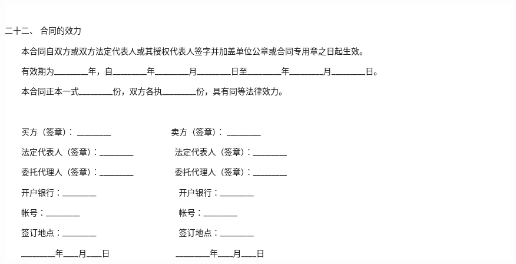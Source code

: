 　　

二十二、
合同的效力

　　本合同自双方或双方法定代表人或其授权代表人签字并加盖单位公章或合同专用章之日起生效。

　　有效期为_________年，自_________年_________月_________日至_________年_________月_________日。

　　本合同正本一式_________份，双方各执_________份，具有同等法律效力。

　　

　　买方（签章）： _________　　　　　　　 卖方（签章）： _________　　

　　法定代表人（签章）：_________　　　　　法定代表人（签章）：_________　　

　　委托代理人（签章）：_________　　　　　委托代理人（签章）：_________　　

　　开户银行：_________　　　　　　　　　　开户银行：_________　　

　　帐号：_________　　　　　　　　　　　　帐号：_________　　

　　签订地点：_________　　　　　　　　　　签订地点：_________　　

　　_________年____月____日　　　　　　　　_________年____月____日